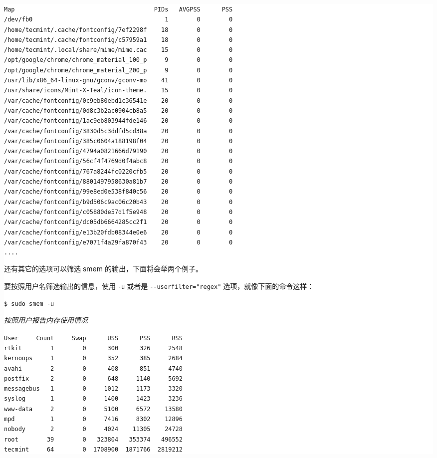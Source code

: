 ```
Map                                       PIDs   AVGPSS      PSS
/dev/fb0                                     1        0        0
/home/tecmint/.cache/fontconfig/7ef2298f    18        0        0
/home/tecmint/.cache/fontconfig/c57959a1    18        0        0
/home/tecmint/.local/share/mime/mime.cac    15        0        0
/opt/google/chrome/chrome_material_100_p     9        0        0
/opt/google/chrome/chrome_material_200_p     9        0        0
/usr/lib/x86_64-linux-gnu/gconv/gconv-mo    41        0        0
/usr/share/icons/Mint-X-Teal/icon-theme.    15        0        0
/var/cache/fontconfig/0c9eb80ebd1c36541e    20        0        0
/var/cache/fontconfig/0d8c3b2ac0904cb8a5    20        0        0
/var/cache/fontconfig/1ac9eb803944fde146    20        0        0
/var/cache/fontconfig/3830d5c3ddfd5cd38a    20        0        0
/var/cache/fontconfig/385c0604a188198f04    20        0        0
/var/cache/fontconfig/4794a0821666d79190    20        0        0
/var/cache/fontconfig/56cf4f4769d0f4abc8    20        0        0
/var/cache/fontconfig/767a8244fc0220cfb5    20        0        0
/var/cache/fontconfig/8801497958630a81b7    20        0        0
/var/cache/fontconfig/99e8ed0e538f840c56    20        0        0
/var/cache/fontconfig/b9d506c9ac06c20b43    20        0        0
/var/cache/fontconfig/c05880de57d1f5e948    20        0        0
/var/cache/fontconfig/dc05db6664285cc2f1    20        0        0
/var/cache/fontconfig/e13b20fdb08344e0e6    20        0        0
/var/cache/fontconfig/e7071f4a29fa870f43    20        0        0
....

```

还有其它的选项可以筛选 smem 的输出，下面将会举两个例子。


要按照用户名筛选输出的信息，使用 `-u` 或者是 `--userfilter="regex"` 选项，就像下面的命令这样：



```
$ sudo smem -u

```

*按照用户报告内存使用情况*



```
User     Count     Swap      USS      PSS      RSS
rtkit        1        0      300      326     2548
kernoops     1        0      352      385     2684
avahi        2        0      408      851     4740
postfix      2        0      648     1140     5692
messagebus   1        0     1012     1173     3320
syslog       1        0     1400     1423     3236
www-data     2        0     5100     6572    13580
mpd          1        0     7416     8302    12896
nobody       2        0     4024    11305    24728
root        39        0   323804   353374   496552
tecmint     64        0  1708900  1871766  2819212

```
